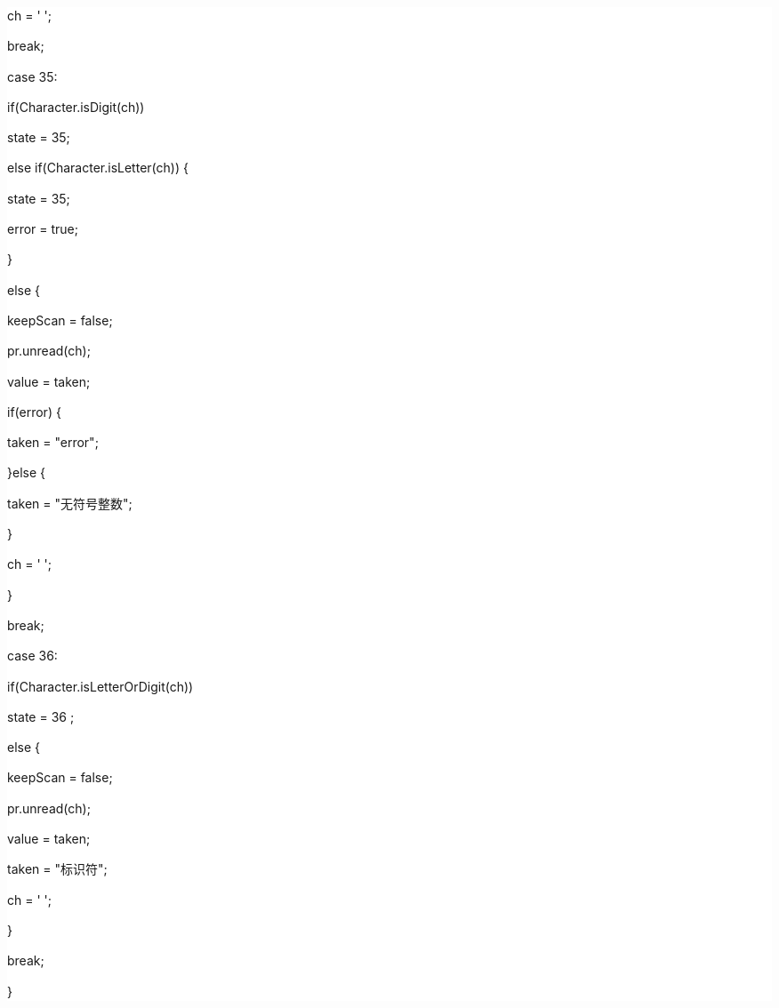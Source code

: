 ch = ' ';

break;

case 35:

if(Character.isDigit(ch))

state = 35;

else if(Character.isLetter(ch)) {

state = 35;

error = true;

}

else {

keepScan = false;

pr.unread(ch);

value = taken;

if(error) {

taken = "error";

}else {

taken = "无符号整数";

}

ch = ' ';

}

break;

case 36:

if(Character.isLetterOrDigit(ch))

state = 36 ;

else {

keepScan = false;

pr.unread(ch);

value = taken;

taken = "标识符";

ch = ' ';

}

break;

}
